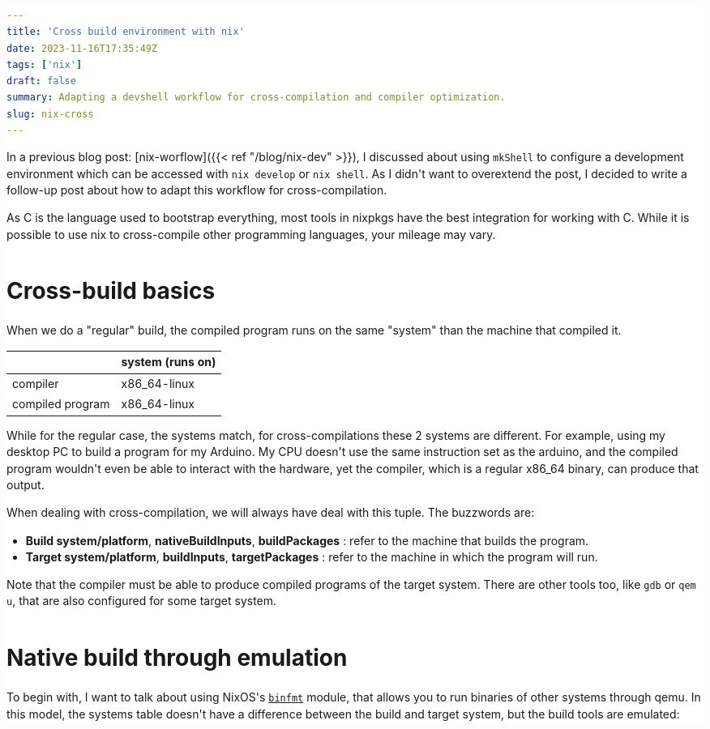 ```yaml
---
title: 'Cross build environment with nix'
date: 2023-11-16T17:35:49Z
tags: ['nix']
draft: false
summary: Adapting a devshell workflow for cross-compilation and compiler optimization.
slug: nix-cross
---
```



In a previous blog post: [nix-worflow]({{< ref "/blog/nix-dev" >}}), I discussed
about using `mkShell` to configure a development environment which can be accessed with `nix develop` or `nix shell`. As I didn't want to overextend the post, I decided to write a follow-up post about how to adapt this workflow for cross-compilation.

As C is the language used to bootstrap everything, most tools in nixpkgs have the best integration for working with C. While it is possible to use nix to cross-compile other programming languages, your mileage may vary.

# Cross-build basics

When we do a "regular" build, the compiled program runs on the same "system" than the machine that compiled it.


|                  | system (runs on) |
| ---------------- | ---------------- |
| compiler         | x86_64-linux     |
| compiled program | x86_64-linux     |

While for the regular case, the systems match, for cross-compilations these 2 systems are different. For example, using my desktop PC to build a program for my Arduino. My CPU doesn't use the same instruction set as the arduino, and the compiled program wouldn't even be able to interact with the hardware, yet the compiler, which is a regular x86_64 binary, can produce that output.

When dealing with cross-compilation, we will always have deal with this tuple. The buzzwords are:

- **Build system/platform**, **nativeBuildInputs**, **buildPackages** : refer to the machine that builds the program.
- **Target system/platform**, **buildInputs**, **targetPackages** : refer to the machine in which the program will run.

Note that the compiler must be able to produce compiled programs of the target system. There are other tools too, like `gdb` or `qemu`, that are also configured for some target system.

# Native build through emulation

To begin with, I want to talk about using NixOS's [`binfmt`](https://docs.kernel.org/admin-guide/binfmt-misc.html) module, that allows you to run binaries of other systems through qemu. In this model, the systems table doesn't have a difference between the build and target system, but the build tools are emulated:
